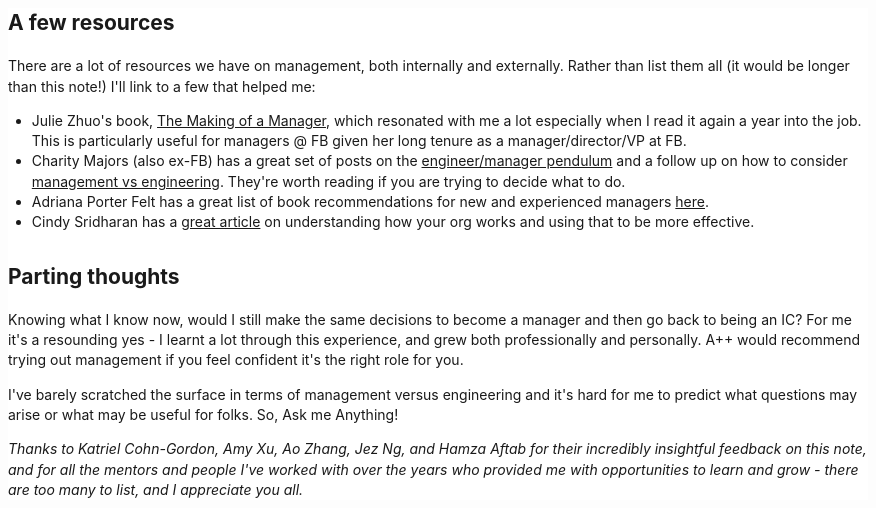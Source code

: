 ## A few resources

There are a lot of resources we have on management, both internally and externally. Rather than list them all (it would be longer than this note!) I'll link to a few that helped me:

* Julie Zhuo's book, [The Making of a Manager](https://www.amazon.com/dp/B07DXGGDCQ), which resonated with me a lot especially when I read it again a year into the job. This is particularly useful for managers @ FB given her long tenure as a manager/director/VP at FB.
* Charity Majors (also ex-FB) has a great set of posts on the [engineer/manager pendulum](https://charity.wtf/2017/05/11/the-engineer-manager-pendulum/) and a follow up on how to consider [management vs engineering](https://charity.wtf/2019/01/04/engineering-management-the-pendulum-or-the-ladder/). They're worth reading if you are trying to decide what to do.
* Adriana Porter Felt has a great list of book recommendations for new and experienced managers [here](https://twitter.com/__apf__/status/1379973544759582725).
* Cindy Sridharan has a [great article](https://copyconstruct.medium.com/know-how-your-org-works-or-how-to-become-a-more-effective-engineer-1a3287d1f58d) on understanding how your org works and using that to be more effective.

## Parting thoughts

Knowing what I know now, would I still make the same decisions to become a manager and then go back to being an IC? For me it's a resounding yes - I learnt a lot through this experience, and grew both professionally and personally. A++ would recommend trying out management if you feel confident it's the right role for you.

I've barely scratched the surface in terms of management versus engineering and it's hard for me to predict what questions may arise or what may be useful for folks. So, Ask me Anything!

*Thanks to Katriel Cohn-Gordon, Amy Xu, Ao Zhang, Jez Ng, and Hamza Aftab for their incredibly insightful feedback on this note, and for all the mentors and people I've worked with over the years who provided me with opportunities to learn and grow - there are too many to list, and I appreciate you all.*